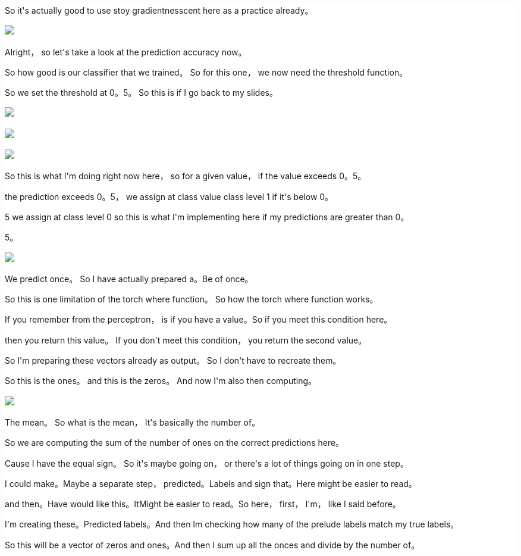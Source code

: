 So it's actually good to use stoy gradientnesscent here as a practice already。



![](img/5ca7be5140adcc9be61cf008e9bde772_318.png)

Alright， so let's take a look at the prediction accuracy now。

 So how good is our classifier that we trained。 So for this one， we now need the threshold function。

 So we set the threshold at 0。5。 So this is if I go back to my slides。



![](img/5ca7be5140adcc9be61cf008e9bde772_320.png)

![](img/5ca7be5140adcc9be61cf008e9bde772_321.png)

![](img/5ca7be5140adcc9be61cf008e9bde772_322.png)

So this is what I'm doing right now here， so for a given value， if the value exceeds 0。5。

 the prediction exceeds 0。5， we assign at class value class level 1 if it's below 0。

5 we assign at class level 0 so this is what I'm implementing here if my predictions are greater than 0。

5。

![](img/5ca7be5140adcc9be61cf008e9bde772_324.png)

We predict once。 So I have actually prepared a。Be of once。

 So this is one limitation of the torch where function。 So how the torch where function works。

 If you remember from the perceptron， is if you have a value。So if you meet this condition here。

 then you return this value。 If you don't meet this condition， you return the second value。

 So I'm preparing these vectors already as output。 So I don't have to recreate them。

 So this is the ones。 and this is the zeros。 And now I'm also then computing。



![](img/5ca7be5140adcc9be61cf008e9bde772_326.png)

The mean。 So what is the mean， It's basically the number of。

 So we are computing the sum of the number of ones on the correct predictions here。

Cause I have the equal sign。 So it's maybe going on， or there's a lot of things going on in one step。

 I could make。Maybe a separate step， predicted。Labels and sign that。Here might be easier to read。

 and then。Have would like this。ItMight be easier to read。So here， first， I'm， like I said before。

 I'm creating these。Predicted labels。And then Im checking how many of the prelude labels match my true labels。

 So this will be a vector of zeros and ones。And then I sum up all the onces and divide by the number of。
